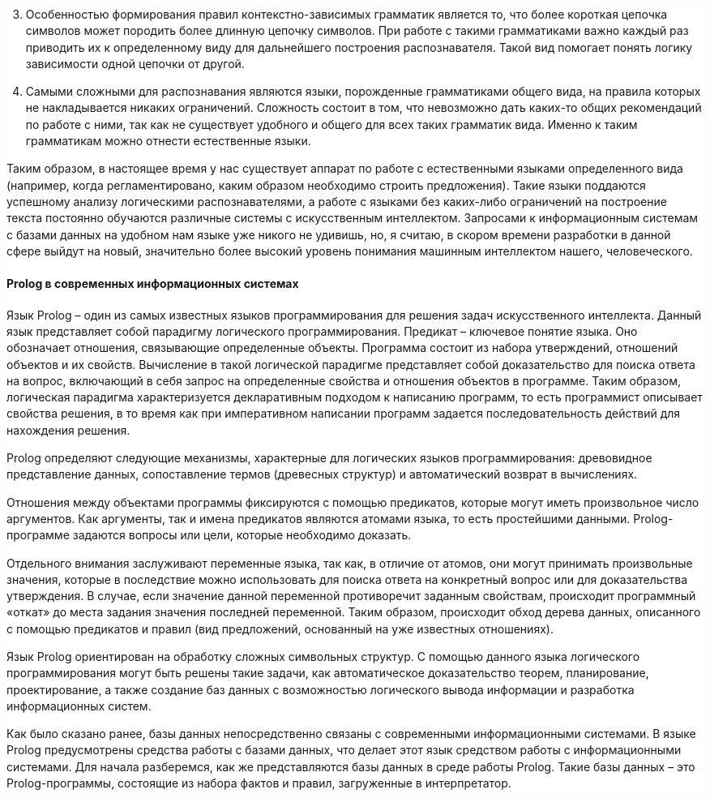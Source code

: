3.	Особенностью формирования правил контекстно-зависимых грамматик является то, что более короткая цепочка символов может породить более длинную цепочку символов. При работе с такими грамматиками важно каждый раз приводить их к определенному виду для дальнейшего построения распознавателя. Такой вид помогает понять логику зависимости одной цепочки от другой.

4.	Самыми сложными для распознавания являются языки, порожденные грамматиками общего вида, на правила которых не накладывается никаких ограничений. Сложность состоит в том, что невозможно дать каких-то общих рекомендаций по работе с ними, так как не существует удобного и общего для всех таких грамматик вида. Именно к таким грамматикам можно отнести естественные языки.

Таким образом, в настоящее время у нас существует аппарат по работе с естественными языками определенного вида (например, когда регламентировано, каким образом необходимо строить предложения). Такие языки поддаются успешному анализу логическими распознавателями, а работе с языками без каких-либо ограничений на построение текста постоянно обучаются различные системы с искусственным интеллектом. Запросами к информационным системам с базами данных на удобном нам языке уже никого не удивишь, но, я считаю, в скором времени разработки в данной сфере выйдут на новый, значительно более высокий уровень понимания машинным интеллектом нашего, человеческого.

#### Prolog в современных информационных системах

Язык Prolog – один из самых известных языков программирования для решения задач искусственного интеллекта. Данный язык представляет собой парадигму логического программирования. Предикат – ключевое понятие языка. Оно обозначает отношения, связывающие определенные объекты. Программа состоит из набора утверждений, отношений объектов и их свойств. Вычисление в такой логической парадигме представляет собой доказательство для поиска ответа на вопрос, включающий в себя запрос на определенные свойства и отношения объектов в программе.
Таким образом, логическая парадигма характеризуется декларативным подходом к написанию программ, то есть программист описывает свойства решения, в то время как при императивном написании программ задается последовательность действий для нахождения решения.

Prolog определяют следующие механизмы, характерные для логических языков программирования: древовидное представление данных, сопоставление термов (древесных структур) и автоматический возврат в вычислениях.

Отношения между объектами программы фиксируются с помощью предикатов, которые могут иметь произвольное число аргументов. Как аргументы, так и имена предикатов являются атомами языка, то есть простейшими данными. Prolog-программе задаются вопросы или цели, которые необходимо доказать.

Отдельного внимания заслуживают переменные языка, так как, в отличие от атомов, они могут принимать произвольные значения, которые в последствие можно использовать для поиска ответа на конкретный вопрос или для доказательства утверждения. В случае, если значение данной переменной противоречит заданным свойствам, происходит программный «откат» до места задания значения последней переменной. Таким образом, происходит обход дерева данных, описанного с помощью предикатов и правил (вид предложений, основанный на уже известных отношениях).

Язык Prolog ориентирован на обработку сложных символьных структур. С помощью данного языка логического программирования могут быть решены такие задачи, как автоматическое доказательство теорем, планирование, проектирование, а также создание баз данных с возможностью логического вывода информации и разработка информационных систем.

Как было сказано ранее, базы данных непосредственно связаны с современными информационными системами. В языке Prolog предусмотрены средства работы с базами данных, что делает этот язык средством работы с информационными системами. Для начала разберемся, как же представляются базы данных в среде работы Prolog. Такие базы данных – это Prolog-программы, состоящие из набора фактов и правил, загруженные в интерпретатор.
